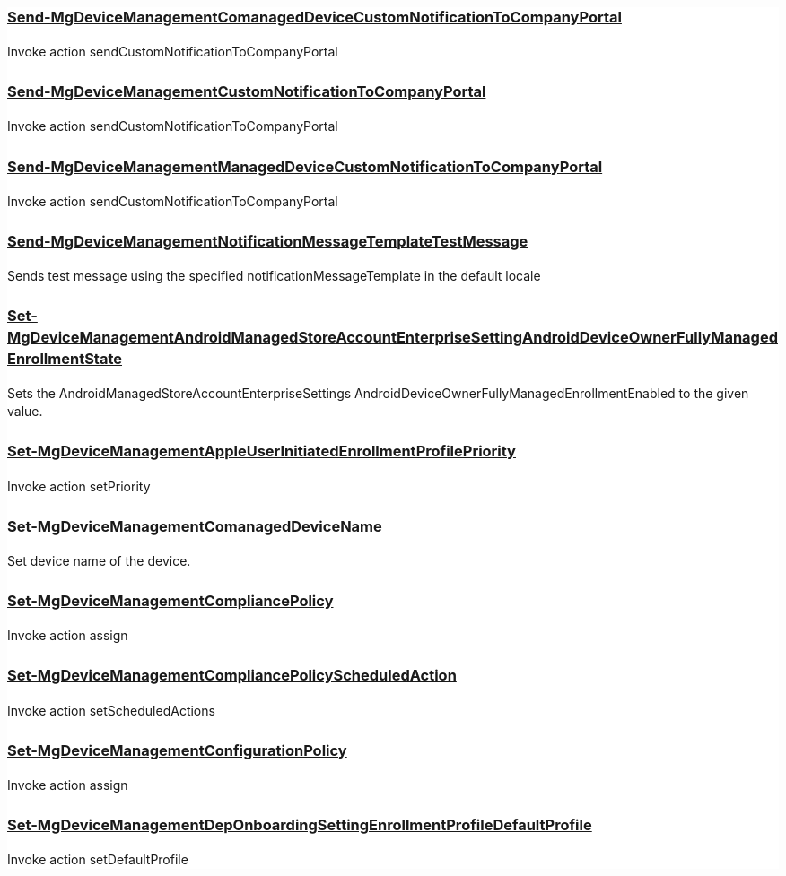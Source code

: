 ### [Send-MgDeviceManagementComanagedDeviceCustomNotificationToCompanyPortal](Send-MgDeviceManagementComanagedDeviceCustomNotificationToCompanyPortal.md)
Invoke action sendCustomNotificationToCompanyPortal

### [Send-MgDeviceManagementCustomNotificationToCompanyPortal](Send-MgDeviceManagementCustomNotificationToCompanyPortal.md)
Invoke action sendCustomNotificationToCompanyPortal

### [Send-MgDeviceManagementManagedDeviceCustomNotificationToCompanyPortal](Send-MgDeviceManagementManagedDeviceCustomNotificationToCompanyPortal.md)
Invoke action sendCustomNotificationToCompanyPortal

### [Send-MgDeviceManagementNotificationMessageTemplateTestMessage](Send-MgDeviceManagementNotificationMessageTemplateTestMessage.md)
Sends test message using the specified notificationMessageTemplate in the default locale

### [Set-MgDeviceManagementAndroidManagedStoreAccountEnterpriseSettingAndroidDeviceOwnerFullyManagedEnrollmentState](Set-MgDeviceManagementAndroidManagedStoreAccountEnterpriseSettingAndroidDeviceOwnerFullyManagedEnrollmentState.md)
Sets the AndroidManagedStoreAccountEnterpriseSettings AndroidDeviceOwnerFullyManagedEnrollmentEnabled to the given value.

### [Set-MgDeviceManagementAppleUserInitiatedEnrollmentProfilePriority](Set-MgDeviceManagementAppleUserInitiatedEnrollmentProfilePriority.md)
Invoke action setPriority

### [Set-MgDeviceManagementComanagedDeviceName](Set-MgDeviceManagementComanagedDeviceName.md)
Set device name of the device.

### [Set-MgDeviceManagementCompliancePolicy](Set-MgDeviceManagementCompliancePolicy.md)
Invoke action assign

### [Set-MgDeviceManagementCompliancePolicyScheduledAction](Set-MgDeviceManagementCompliancePolicyScheduledAction.md)
Invoke action setScheduledActions

### [Set-MgDeviceManagementConfigurationPolicy](Set-MgDeviceManagementConfigurationPolicy.md)
Invoke action assign

### [Set-MgDeviceManagementDepOnboardingSettingEnrollmentProfileDefaultProfile](Set-MgDeviceManagementDepOnboardingSettingEnrollmentProfileDefaultProfile.md)
Invoke action setDefaultProfile
